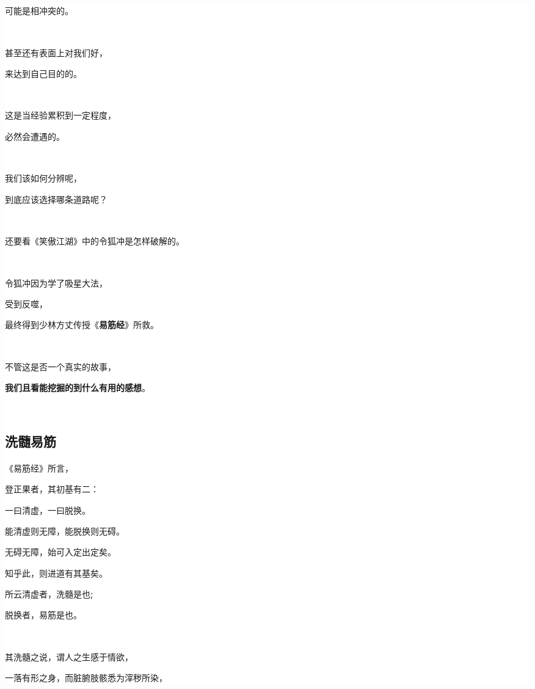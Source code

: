 可能是相冲突的。

<br/>

甚至还有表面上对我们好，

来达到自己目的的。

<br/>

这是当经验累积到一定程度，

必然会遭遇的。

<br/>

我们该如何分辨呢，

到底应该选择哪条道路呢？

<br/>

还要看《笑傲江湖》中的令狐冲是怎样破解的。

<br/>

令狐冲因为学了吸星大法，

受到反噬，

最终得到少林方丈传授《**易筋经**》所救。

<br/>

不管这是否一个真实的故事，

**我们且看能挖掘的到什么有用的感想**。

<br/>

## **洗髓易筋**

《易筋经》所言，

登正果者，其初基有二：

一曰清虚，一曰脱换。

能清虚则无障，能脱换则无碍。

无碍无障，始可入定出定矣。

知乎此，则进道有其基矣。

所云清虚者，洗髓是也;

脱换者，易筋是也。

<br/>

其洗髓之说，谓人之生感于情欲，

一落有形之身，而脏腑肢骸悉为滓秽所染，
